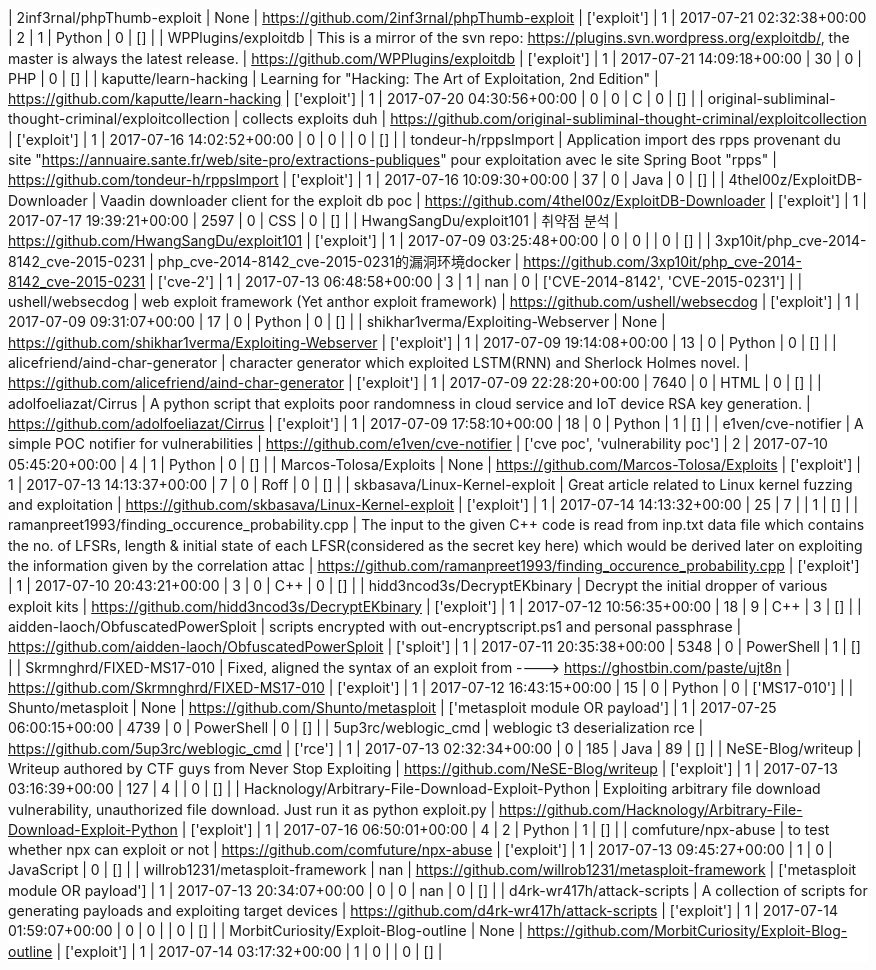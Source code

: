 | 2inf3rnal/phpThumb-exploit | None | https://github.com/2inf3rnal/phpThumb-exploit | ['exploit'] | 1 | 2017-07-21 02:32:38+00:00 | 2 | 1 | Python | 0 | [] |
| WPPlugins/exploitdb | This is a mirror of the svn repo: https://plugins.svn.wordpress.org/exploitdb/, the master is always the latest release. | https://github.com/WPPlugins/exploitdb | ['exploit'] | 1 | 2017-07-21 14:09:18+00:00 | 30 | 0 | PHP | 0 | [] |
| kaputte/learn-hacking | Learning for "Hacking: The Art of Exploitation, 2nd Edition" | https://github.com/kaputte/learn-hacking | ['exploit'] | 1 | 2017-07-20 04:30:56+00:00 | 0 | 0 | C | 0 | [] |
| original-subliminal-thought-criminal/exploitcollection | collects exploits duh | https://github.com/original-subliminal-thought-criminal/exploitcollection | ['exploit'] | 1 | 2017-07-16 14:02:52+00:00 | 0 | 0 | | 0 | [] |
| tondeur-h/rppsImport | Application import des rpps provenant du site "https://annuaire.sante.fr/web/site-pro/extractions-publiques" pour exploitation avec le site Spring Boot "rpps" | https://github.com/tondeur-h/rppsImport | ['exploit'] | 1 | 2017-07-16 10:09:30+00:00 | 37 | 0 | Java | 0 | [] |
| 4thel00z/ExploitDB-Downloader | Vaadin downloader client for the exploit db poc | https://github.com/4thel00z/ExploitDB-Downloader | ['exploit'] | 1 | 2017-07-17 19:39:21+00:00 | 2597 | 0 | CSS | 0 | [] |
| HwangSangDu/exploit101 | 취약점 분석 | https://github.com/HwangSangDu/exploit101 | ['exploit'] | 1 | 2017-07-09 03:25:48+00:00 | 0 | 0 | | 0 | [] |
| 3xp10it/php_cve-2014-8142_cve-2015-0231 | php_cve-2014-8142_cve-2015-0231的漏洞环境docker | https://github.com/3xp10it/php_cve-2014-8142_cve-2015-0231 | ['cve-2'] | 1 | 2017-07-13 06:48:58+00:00 | 3 | 1 | nan | 0 | ['CVE-2014-8142', 'CVE-2015-0231'] |
| ushell/websecdog | web exploit framework (Yet anthor exploit framework) | https://github.com/ushell/websecdog | ['exploit'] | 1 | 2017-07-09 09:31:07+00:00 | 17 | 0 | Python | 0 | [] |
| shikhar1verma/Exploiting-Webserver | None | https://github.com/shikhar1verma/Exploiting-Webserver | ['exploit'] | 1 | 2017-07-09 19:14:08+00:00 | 13 | 0 | Python | 0 | [] |
| alicefriend/aind-char-generator | character generator which exploited LSTM(RNN) and Sherlock Holmes novel. | https://github.com/alicefriend/aind-char-generator | ['exploit'] | 1 | 2017-07-09 22:28:20+00:00 | 7640 | 0 | HTML | 0 | [] |
| adolfoeliazat/Cirrus | A python script that exploits poor randomness in cloud service and IoT device RSA key generation. | https://github.com/adolfoeliazat/Cirrus | ['exploit'] | 1 | 2017-07-09 17:58:10+00:00 | 18 | 0 | Python | 1 | [] |
| e1ven/cve-notifier | A simple POC notifier for vulnerabilities | https://github.com/e1ven/cve-notifier | ['cve poc', 'vulnerability poc'] | 2 | 2017-07-10 05:45:20+00:00 | 4 | 1 | Python | 0 | [] |
| Marcos-Tolosa/Exploits | None | https://github.com/Marcos-Tolosa/Exploits | ['exploit'] | 1 | 2017-07-13 14:13:37+00:00 | 7 | 0 | Roff | 0 | [] |
| skbasava/Linux-Kernel-exploit | Great article related to Linux kernel fuzzing and exploitation | https://github.com/skbasava/Linux-Kernel-exploit | ['exploit'] | 1 | 2017-07-14 14:13:32+00:00 | 25 | 7 | | 1 | [] |
| ramanpreet1993/finding_occurence_probability.cpp | The input to the given C++ code is read from inp.txt data file which contains the no. of LFSRs, length & initial state of each LFSR(considered as the secret key here) which would be derived later on exploiting the information given by the correlation attac | https://github.com/ramanpreet1993/finding_occurence_probability.cpp | ['exploit'] | 1 | 2017-07-10 20:43:21+00:00 | 3 | 0 | C++ | 0 | [] |
| hidd3ncod3s/DecryptEKbinary | Decrypt the initial dropper of various exploit kits | https://github.com/hidd3ncod3s/DecryptEKbinary | ['exploit'] | 1 | 2017-07-12 10:56:35+00:00 | 18 | 9 | C++ | 3 | [] |
| aidden-laoch/ObfuscatedPowerSploit | scripts encrypted with out-encryptscript.ps1 and personal passphrase | https://github.com/aidden-laoch/ObfuscatedPowerSploit | ['sploit'] | 1 | 2017-07-11 20:35:38+00:00 | 5348 | 0 | PowerShell | 1 | [] |
| Skrmnghrd/FIXED-MS17-010 | Fixed, aligned the syntax of an exploit from ----> https://ghostbin.com/paste/ujt8n | https://github.com/Skrmnghrd/FIXED-MS17-010 | ['exploit'] | 1 | 2017-07-12 16:43:15+00:00 | 15 | 0 | Python | 0 | ['MS17-010'] |
| Shunto/metasploit | None | https://github.com/Shunto/metasploit | ['metasploit module OR payload'] | 1 | 2017-07-25 06:00:15+00:00 | 4739 | 0 | PowerShell | 0 | [] |
| 5up3rc/weblogic_cmd | weblogic t3 deserialization rce | https://github.com/5up3rc/weblogic_cmd | ['rce'] | 1 | 2017-07-13 02:32:34+00:00 | 0 | 185 | Java | 89 | [] |
| NeSE-Blog/writeup | Writeup authored by CTF guys from Never Stop Exploiting | https://github.com/NeSE-Blog/writeup | ['exploit'] | 1 | 2017-07-13 03:16:39+00:00 | 127 | 4 | | 0 | [] |
| Hacknology/Arbitrary-File-Download-Exploit-Python | Exploiting arbitrary file download vulnerability, unauthorized file download. Just run it as python exploit.py | https://github.com/Hacknology/Arbitrary-File-Download-Exploit-Python | ['exploit'] | 1 | 2017-07-16 06:50:01+00:00 | 4 | 2 | Python | 1 | [] |
| comfuture/npx-abuse | to test whether npx can exploit or not | https://github.com/comfuture/npx-abuse | ['exploit'] | 1 | 2017-07-13 09:45:27+00:00 | 1 | 0 | JavaScript | 0 | [] |
| willrob1231/metasploit-framework | nan | https://github.com/willrob1231/metasploit-framework | ['metasploit module OR payload'] | 1 | 2017-07-13 20:34:07+00:00 | 0 | 0 | nan | 0 | [] |
| d4rk-wr417h/attack-scripts | A collection of scripts for generating payloads and exploiting target devices | https://github.com/d4rk-wr417h/attack-scripts | ['exploit'] | 1 | 2017-07-14 01:59:07+00:00 | 0 | 0 | | 0 | [] |
| MorbitCuriosity/Exploit-Blog-outline | None | https://github.com/MorbitCuriosity/Exploit-Blog-outline | ['exploit'] | 1 | 2017-07-14 03:17:32+00:00 | 1 | 0 | | 0 | [] |
